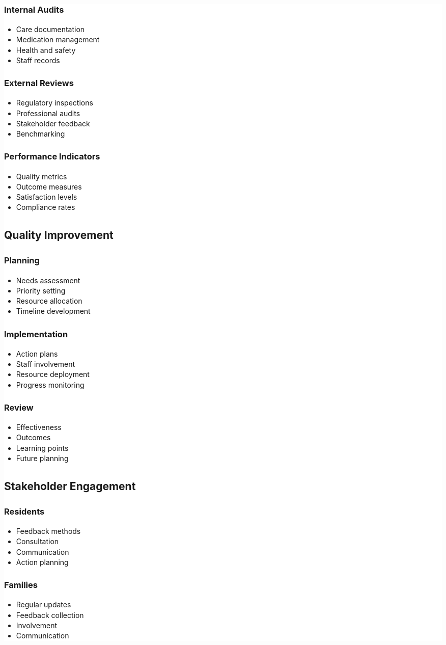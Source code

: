 ### Internal Audits
- Care documentation
- Medication management
- Health and safety
- Staff records

### External Reviews
- Regulatory inspections
- Professional audits
- Stakeholder feedback
- Benchmarking

### Performance Indicators
- Quality metrics
- Outcome measures
- Satisfaction levels
- Compliance rates

## Quality Improvement

### Planning
- Needs assessment
- Priority setting
- Resource allocation
- Timeline development

### Implementation
- Action plans
- Staff involvement
- Resource deployment
- Progress monitoring

### Review
- Effectiveness
- Outcomes
- Learning points
- Future planning

## Stakeholder Engagement

### Residents
- Feedback methods
- Consultation
- Communication
- Action planning

### Families
- Regular updates
- Feedback collection
- Involvement
- Communication
